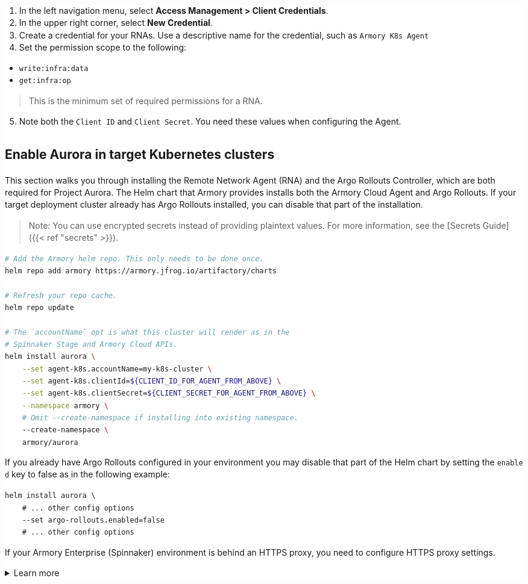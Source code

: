 1. In the left navigation menu, select **Access Management > Client Credentials**.
2. In the upper right corner, select **New Credential**.
3. Create a credential for your RNAs. Use a descriptive name for the credential, such as `Armory K8s Agent`
4. Set the permission scope to the following:

- `write:infra:data`
- `get:infra:op`

> This is the minimum set of required permissions for a RNA.

5. Note both the `Client ID` and `Client Secret`. You need these values when configuring the Agent.

## Enable Aurora in target Kubernetes clusters

This section walks you through installing the Remote Network Agent (RNA) and the Argo Rollouts Controller, which are both required for Project Aurora. The Helm chart that Armory provides installs both the Armory Cloud Agent and Argo Rollouts. If your target deployment cluster already has Argo Rollouts installed, you can disable that part of the installation.

> Note: You can use encrypted secrets instead of providing plaintext values. For more information, see the [Secrets Guide]({{< ref "secrets" >}}).

```bash
# Add the Armory helm repo. This only needs to be done once.
helm repo add armory https://armory.jfrog.io/artifactory/charts

# Refresh your repo cache.
helm repo update

# The `accountName` opt is what this cluster will render as in the
# Spinnaker Stage and Armory Cloud APIs.
helm install aurora \
    --set agent-k8s.accountName=my-k8s-cluster \
    --set agent-k8s.clientId=${CLIENT_ID_FOR_AGENT_FROM_ABOVE} \
    --set agent-k8s.clientSecret=${CLIENT_SECRET_FOR_AGENT_FROM_ABOVE} \
    --namespace armory \
    # Omit --create-namespace if installing into existing namespace.
    --create-namespace \
    armory/aurora
```

If you already have Argo Rollouts configured in your environment you may disable
that part of the Helm chart by setting the `enabled` key to false as in the following example:

```shell
helm install aurora \
    # ... other config options
    --set argo-rollouts.enabled=false
    # ... other config options
```

If your Armory Enterprise (Spinnaker) environment is behind an HTTPS proxy, you need to configure HTTPS proxy settings. 

<details><summary>Learn more</summary></details>
